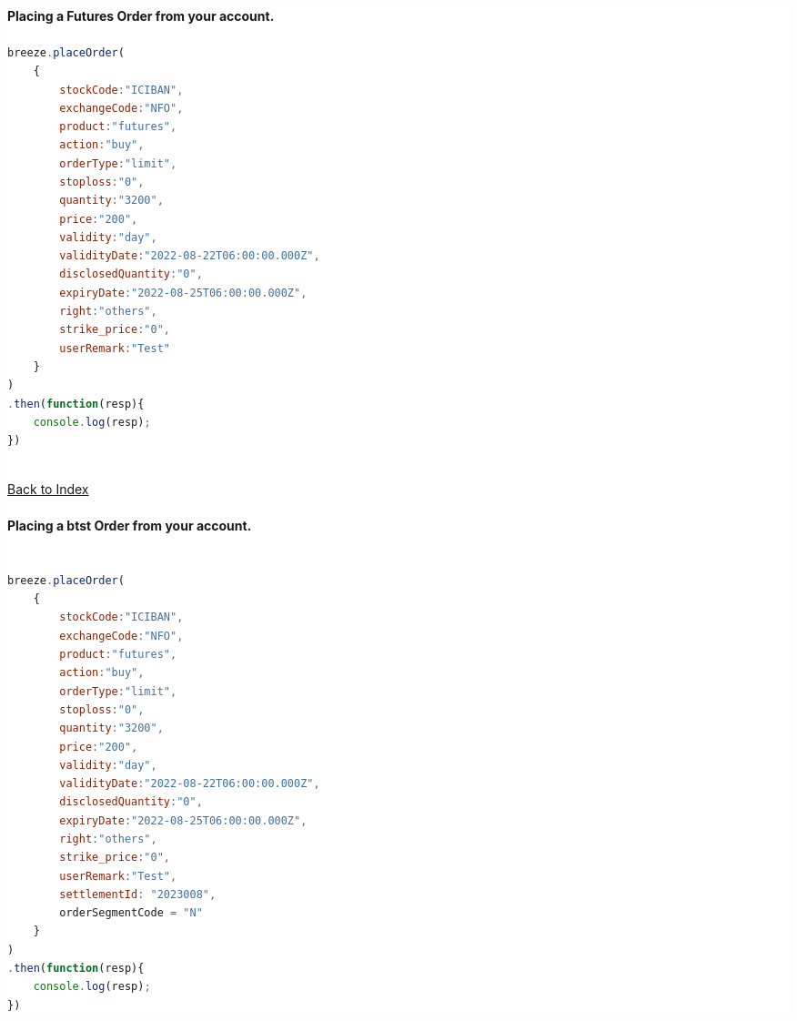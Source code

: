 
<h4 id="place_order">Placing a Futures Order from your account.</h4>


```javascript
breeze.placeOrder(
    {
        stockCode:"ICIBAN",
        exchangeCode:"NFO",
        product:"futures",
        action:"buy",
        orderType:"limit",
        stoploss:"0",
        quantity:"3200",
        price:"200",
        validity:"day",
        validityDate:"2022-08-22T06:00:00.000Z",
        disclosedQuantity:"0",
        expiryDate:"2022-08-25T06:00:00.000Z",
        right:"others",
        strike_price:"0",
        userRemark:"Test"
    }                
)
.then(function(resp){
    console.log(resp);
})
```                    

<br>
<a href="#index">Back to Index</a>

<h4 id="place_order">Placing a btst Order from your account.</h4>


```javascript

breeze.placeOrder(
    {
        stockCode:"ICIBAN",
        exchangeCode:"NFO",
        product:"futures",
        action:"buy",
        orderType:"limit",
        stoploss:"0",
        quantity:"3200",
        price:"200",
        validity:"day",
        validityDate:"2022-08-22T06:00:00.000Z",
        disclosedQuantity:"0",
        expiryDate:"2022-08-25T06:00:00.000Z",
        right:"others",
        strike_price:"0",
        userRemark:"Test",
        settlementId: "2023008",
        orderSegmentCode = "N"
    }                
)
.then(function(resp){
    console.log(resp);
})

```                    
